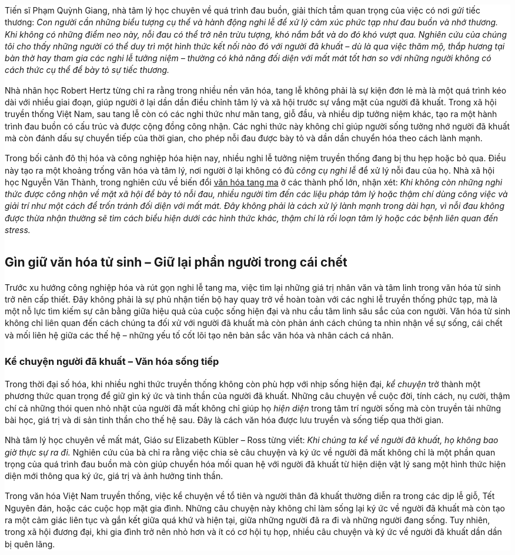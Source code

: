 Tiến sĩ Phạm Quỳnh Giang, nhà tâm lý học chuyên về quá trình đau buồn, giải thích tầm quan trọng của việc có nơi _gửi_ tiếc thương: _Con người cần những biểu tượng cụ thể và hành động nghi lễ để xử lý cảm xúc phức tạp như đau buồn và nhớ thương. Khi không có những điểm neo này, nỗi đau có thể trở nên trừu tượng, khó nắm bắt và do đó khó vượt qua. Nghiên cứu của chúng tôi cho thấy những người có thể duy trì một hình thức kết nối nào đó với người đã khuất – dù là qua việc thăm mộ, thắp hương tại bàn thờ hay tham gia các nghi lễ tưởng niệm – thường có khả năng đối diện với mất mát tốt hơn so với những người không có cách thức cụ thể để bày tỏ sự tiếc thương._

Nhà nhân học Robert Hertz từng chỉ ra rằng trong nhiều nền văn hóa, tang lễ không phải là sự kiện đơn lẻ mà là một quá trình kéo dài với nhiều giai đoạn, giúp người ở lại dần dần điều chỉnh tâm lý và xã hội trước sự vắng mặt của người đã khuất. Trong xã hội truyền thống Việt Nam, sau tang lễ còn có các nghi thức như mãn tang, giỗ đầu, và nhiều dịp tưởng niệm khác, tạo ra một hành trình đau buồn có cấu trúc và được cộng đồng công nhận. Các nghi thức này không chỉ giúp người sống tưởng nhớ người đã khuất mà còn đánh dấu sự chuyển tiếp của thời gian, cho phép nỗi đau được bày tỏ và dần dần chuyển hóa theo cách lành mạnh.

Trong bối cảnh đô thị hóa và công nghiệp hóa hiện nay, nhiều nghi lễ tưởng niệm truyền thống đang bị thu hẹp hoặc bỏ qua. Điều này tạo ra một khoảng trống văn hóa và tâm lý, nơi người ở lại không có đủ _công cụ nghi lễ_ để xử lý nỗi đau của họ. Nhà xã hội học Nguyễn Văn Thành, trong nghiên cứu về biến đổi [văn hóa tang ma](https://nhavantuonglai.com/article/dam-ma-voi-vang) ở các thành phố lớn, nhận xét: _Khi không còn những nghi thức được công nhận về mặt xã hội để bày tỏ nỗi đau, nhiều người tìm đến các liệu pháp tâm lý hoặc thậm chí dùng công việc và giải trí như một cách để trốn tránh đối diện với mất mát. Đây không phải là cách xử lý lành mạnh trong dài hạn, vì nỗi đau không được thừa nhận thường sẽ tìm cách biểu hiện dưới các hình thức khác, thậm chí là rối loạn tâm lý hoặc các bệnh liên quan đến stress._

## Gìn giữ văn hóa tử sinh – Giữ lại phần người trong cái chết

Trước xu hướng công nghiệp hóa và rút gọn nghi lễ tang ma, việc tìm lại những giá trị nhân văn và tâm linh trong văn hóa tử sinh trở nên cấp thiết. Đây không phải là sự phủ nhận tiến bộ hay quay trở về hoàn toàn với các nghi lễ truyền thống phức tạp, mà là một nỗ lực tìm kiếm sự cân bằng giữa hiệu quả của cuộc sống hiện đại và nhu cầu tâm linh sâu sắc của con người. Văn hóa tử sinh không chỉ liên quan đến cách chúng ta đối xử với người đã khuất mà còn phản ánh cách chúng ta nhìn nhận về sự sống, cái chết và mối liên hệ giữa các thế hệ – những yếu tố cốt lõi tạo nên bản sắc văn hóa và nhân cách cá nhân.

### Kể chuyện người đã khuất – Văn hóa sống tiếp

Trong thời đại số hóa, khi nhiều nghi thức truyền thống không còn phù hợp với nhịp sống hiện đại, _kể chuyện_ trở thành một phương thức quan trọng để giữ gìn ký ức và tinh thần của người đã khuất. Những câu chuyện về cuộc đời, tính cách, nụ cười, thậm chí cả những thói quen nhỏ nhặt của người đã mất không chỉ giúp họ _hiện diện_ trong tâm trí người sống mà còn truyền tải những bài học, giá trị và di sản tinh thần cho thế hệ sau. Đây là cách văn hóa được lưu truyền và sống tiếp qua thời gian.

Nhà tâm lý học chuyên về mất mát, Giáo sư Elizabeth Kübler – Ross từng viết: _Khi chúng ta kể về người đã khuất, họ không bao giờ thực sự ra đi._ Nghiên cứu của bà chỉ ra rằng việc chia sẻ câu chuyện và ký ức về người đã mất không chỉ là một phần quan trọng của quá trình đau buồn mà còn giúp chuyển hóa mối quan hệ với người đã khuất từ hiện diện vật lý sang một hình thức hiện diện mới thông qua ký ức, giá trị và ảnh hưởng tinh thần.

Trong văn hóa Việt Nam truyền thống, việc kể chuyện về tổ tiên và người thân đã khuất thường diễn ra trong các dịp lễ giỗ, Tết Nguyên đán, hoặc các cuộc họp mặt gia đình. Những câu chuyện này không chỉ làm sống lại ký ức về người đã khuất mà còn tạo ra một cảm giác liên tục và gắn kết giữa quá khứ và hiện tại, giữa những người đã ra đi và những người đang sống. Tuy nhiên, trong xã hội đương đại, khi gia đình trở nên nhỏ hơn và ít có cơ hội tụ họp, nhiều câu chuyện và ký ức về người đã khuất dần dần bị quên lãng.
